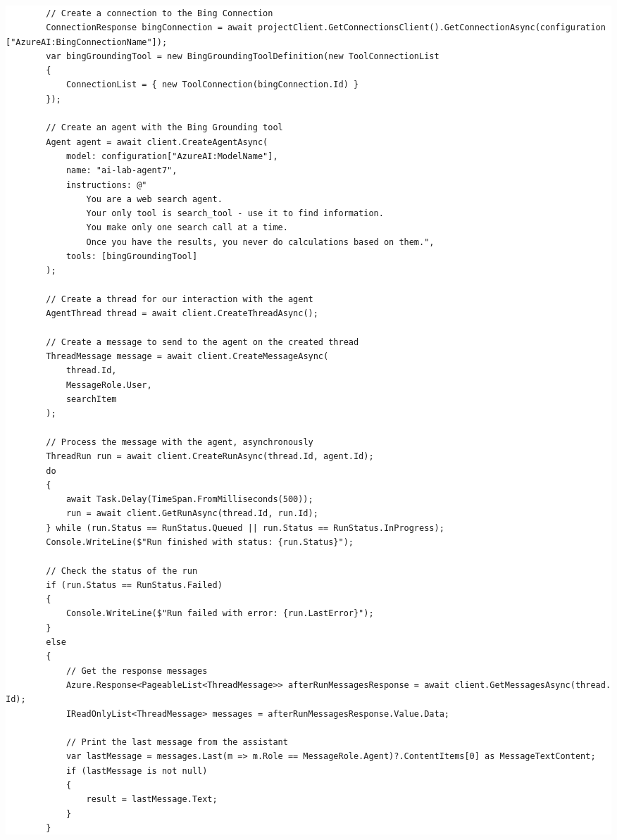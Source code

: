             // Create a connection to the Bing Connection
            ConnectionResponse bingConnection = await projectClient.GetConnectionsClient().GetConnectionAsync(configuration["AzureAI:BingConnectionName"]);
            var bingGroundingTool = new BingGroundingToolDefinition(new ToolConnectionList
            {
                ConnectionList = { new ToolConnection(bingConnection.Id) }
            });

            // Create an agent with the Bing Grounding tool
            Agent agent = await client.CreateAgentAsync(
                model: configuration["AzureAI:ModelName"],
                name: "ai-lab-agent7",
                instructions: @"
                    You are a web search agent.
                    Your only tool is search_tool - use it to find information.
                    You make only one search call at a time.
                    Once you have the results, you never do calculations based on them.",
                tools: [bingGroundingTool]
            );

            // Create a thread for our interaction with the agent
            AgentThread thread = await client.CreateThreadAsync();

            // Create a message to send to the agent on the created thread
            ThreadMessage message = await client.CreateMessageAsync(
                thread.Id,
                MessageRole.User,
                searchItem
            );

            // Process the message with the agent, asynchronously
            ThreadRun run = await client.CreateRunAsync(thread.Id, agent.Id);
            do
            {
                await Task.Delay(TimeSpan.FromMilliseconds(500));
                run = await client.GetRunAsync(thread.Id, run.Id);
            } while (run.Status == RunStatus.Queued || run.Status == RunStatus.InProgress);
            Console.WriteLine($"Run finished with status: {run.Status}");

            // Check the status of the run
            if (run.Status == RunStatus.Failed)
            {
                Console.WriteLine($"Run failed with error: {run.LastError}");
            }
            else
            {
                // Get the response messages
                Azure.Response<PageableList<ThreadMessage>> afterRunMessagesResponse = await client.GetMessagesAsync(thread.Id);
                IReadOnlyList<ThreadMessage> messages = afterRunMessagesResponse.Value.Data;

                // Print the last message from the assistant
                var lastMessage = messages.Last(m => m.Role == MessageRole.Agent)?.ContentItems[0] as MessageTextContent;
                if (lastMessage is not null)
                {
                    result = lastMessage.Text;
                }
            }
